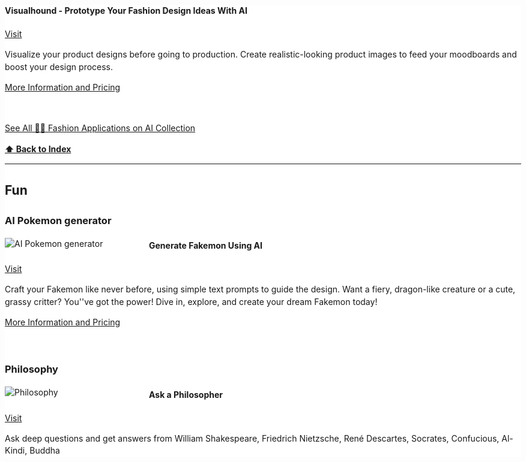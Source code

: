 #### Visualhound - Prototype Your Fashion Design Ideas With AI


[Visit](https://thataicollection.com/redirect/visualhound?utm_source=aicollection&utm_medium=github&utm_campaign=aicollection)

Visualize your product designs before going to production. Create realistic-looking product images to feed your moodboards and boost your design process.


[More Information and Pricing](https://thataicollection.com/en/application/visualhound?utm_source=aicollection&utm_medium=github&utm_campaign=aicollection)

<br />


[See All 👩‍🎤 Fashion Applications on AI Collection](https://thataicollection.com/en/categories/fashion?utm_source=aicollection&utm_medium=github&utm_campaign=aicollection)


**[⬆ Back to Index](#index)**

---

## Fun
### AI Pokemon generator
<img align="left" width="240" src="https://cdn.thataicollection.com/screenshots/screenshot-ai-pokemon-generator.webp" alt="AI Pokemon generator">

#### Generate Fakemon Using AI


[Visit](https://thataicollection.com/redirect/ai-pokemon-generator?utm_source=aicollection&utm_medium=github&utm_campaign=aicollection)

Craft your Fakemon like never before, using simple text prompts to guide the design. Want a fiery, dragon-like creature or a cute, grassy critter? You''ve got the power! Dive in, explore, and create your dream Fakemon today!


[More Information and Pricing](https://thataicollection.com/en/application/ai-pokemon-generator?utm_source=aicollection&utm_medium=github&utm_campaign=aicollection)

<br />


### Philosophy
<img align="left" width="240" src="https://cdn.thataicollection.com/screenshots/screenshot-philosophy.webp" alt="Philosophy">

#### Ask a Philosopher


[Visit](https://thataicollection.com/redirect/philosophy?utm_source=aicollection&utm_medium=github&utm_campaign=aicollection)

Ask deep questions and get answers from William Shakespeare, Friedrich Nietzsche, René Descartes, Socrates, Confucious, Al-Kindi, Buddha
